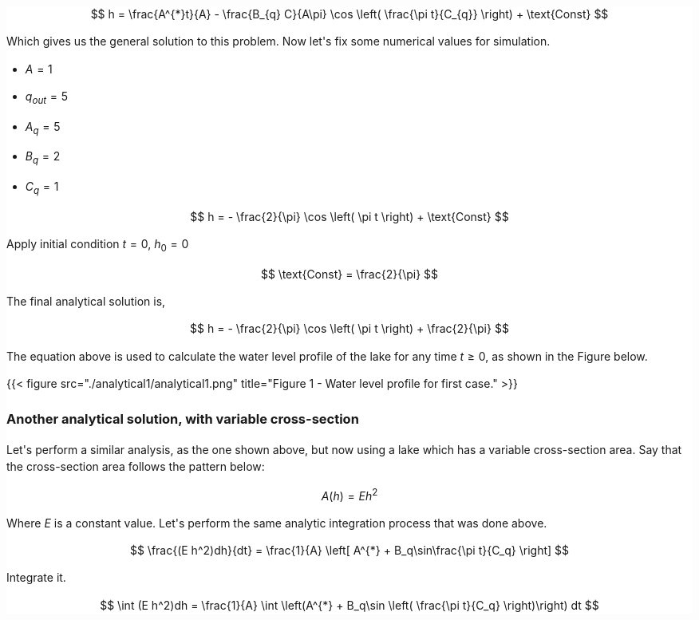 $$
h = \frac{A^{*}t}{A} - \frac{B_{q} C}{A\pi} \cos \left( \frac{\pi t}{C_{q}} \right) + \text{Const}
$$

Which gives us the general solution to this problem. Now let's fix some numerical values for simulation.

+ $A = 1$

+ $q_{out} = 5$
+ $A_q = 5$
+ $B_q = 2$
+ $C_q=1$

$$
h = - \frac{2}{\pi} \cos \left( \pi t \right) + \text{Const}
$$

Apply initial condition $t = 0$, $h_0 = 0$

$$
\text{Const} = \frac{2}{\pi}
$$

The final analytical solution is,

$$
h = - \frac{2}{\pi} \cos \left( \pi t \right) + \frac{2}{\pi}
$$

The equation above is used to calculate the water level profile of the lake for any time $t \geq 0$, as shown in the Figure below.

{{< figure src="./analytical1/analytical1.png" title="Figure 1 - Water level profile for first case." >}}




### Another analytical solution, with variable cross-section

Let's perform a similar analysis, as the one shown above, but now using a lake which has a variable cross-section area. Say that the cross-section area follows the pattern below:

$$
A(h) = E h^2
$$

Where $E$ is a constant value. Let's perform the same analytic integration process that was done above.

$$
\frac{(E h^2)dh}{dt} = \frac{1}{A} \left[ A^{*} + B_q\sin\frac{\pi t}{C_q} \right]
$$

Integrate it.

$$
\int (E h^2)dh = \frac{1}{A} \int \left(A^{*} + B_q\sin \left( \frac{\pi t}{C_q} \right)\right) dt
$$
